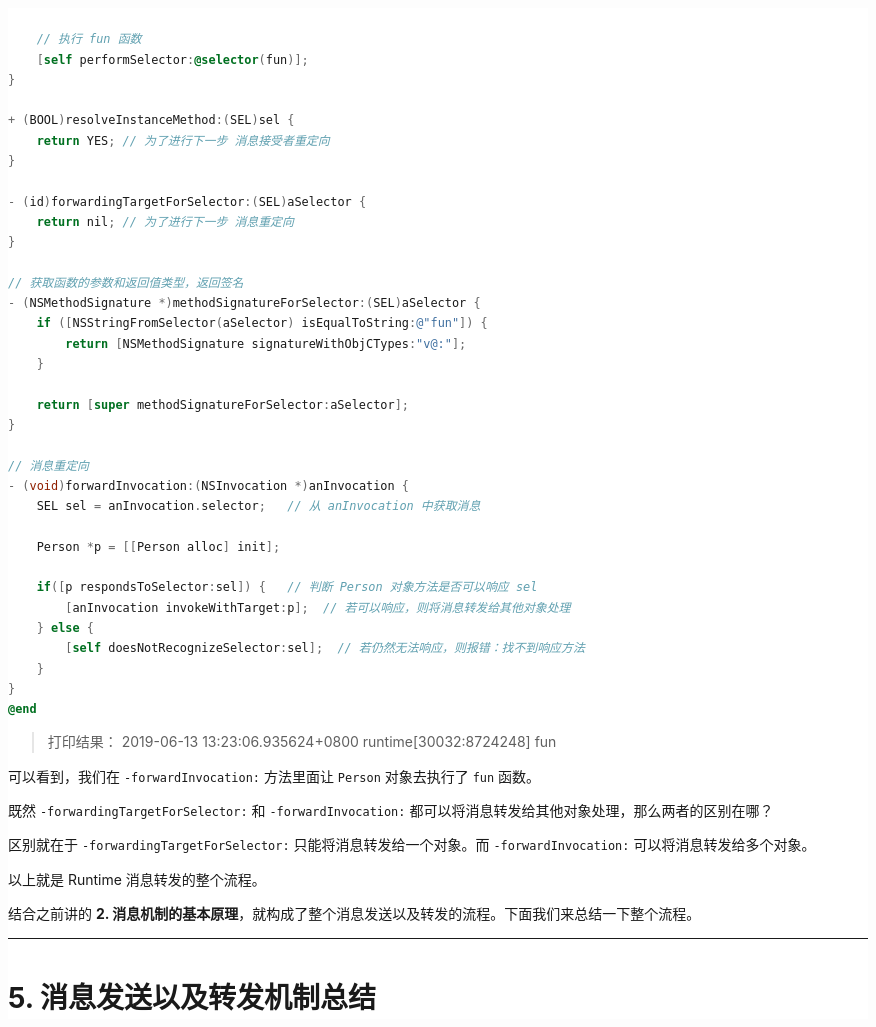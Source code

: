 ```objectivec
    
    // 执行 fun 函数
    [self performSelector:@selector(fun)];
}

+ (BOOL)resolveInstanceMethod:(SEL)sel {
    return YES; // 为了进行下一步 消息接受者重定向
}

- (id)forwardingTargetForSelector:(SEL)aSelector {
    return nil; // 为了进行下一步 消息重定向
}

// 获取函数的参数和返回值类型，返回签名
- (NSMethodSignature *)methodSignatureForSelector:(SEL)aSelector {
    if ([NSStringFromSelector(aSelector) isEqualToString:@"fun"]) {
        return [NSMethodSignature signatureWithObjCTypes:"v@:"];
    }
    
    return [super methodSignatureForSelector:aSelector];
}

// 消息重定向
- (void)forwardInvocation:(NSInvocation *)anInvocation {
    SEL sel = anInvocation.selector;   // 从 anInvocation 中获取消息
    
    Person *p = [[Person alloc] init];

    if([p respondsToSelector:sel]) {   // 判断 Person 对象方法是否可以响应 sel
        [anInvocation invokeWithTarget:p];  // 若可以响应，则将消息转发给其他对象处理
    } else {
        [self doesNotRecognizeSelector:sel];  // 若仍然无法响应，则报错：找不到响应方法
    }
}
@end
```

> 打印结果：
> 2019-06-13 13:23:06.935624+0800 runtime[30032:8724248] fun

可以看到，我们在 `-forwardInvocation:` 方法里面让 `Person` 对象去执行了 `fun` 函数。

既然 `-forwardingTargetForSelector:` 和 `-forwardInvocation:` 都可以将消息转发给其他对象处理，那么两者的区别在哪？

区别就在于 `-forwardingTargetForSelector:` 只能将消息转发给一个对象。而 `-forwardInvocation:` 可以将消息转发给多个对象。

以上就是 Runtime 消息转发的整个流程。

结合之前讲的 **2. 消息机制的基本原理**，就构成了整个消息发送以及转发的流程。下面我们来总结一下整个流程。

------

# 5. 消息发送以及转发机制总结
